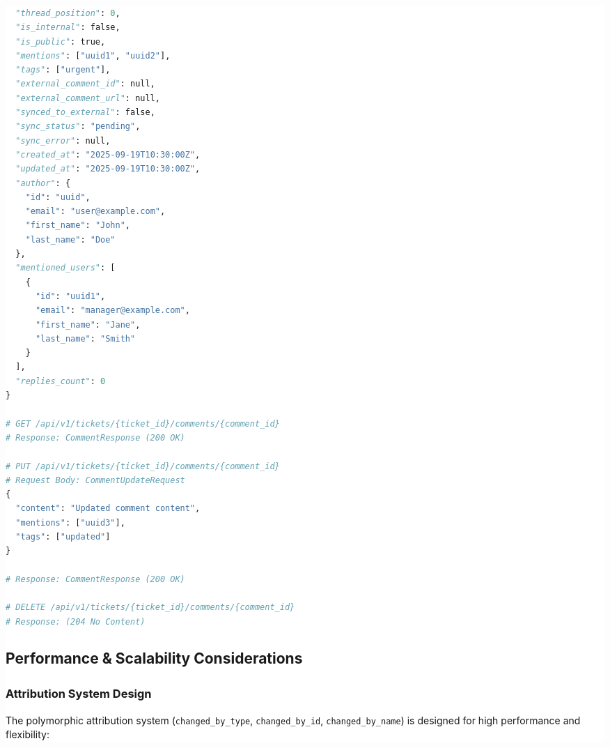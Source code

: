 ```python
  "thread_position": 0,
  "is_internal": false,
  "is_public": true,
  "mentions": ["uuid1", "uuid2"],
  "tags": ["urgent"],
  "external_comment_id": null,
  "external_comment_url": null,
  "synced_to_external": false,
  "sync_status": "pending",
  "sync_error": null,
  "created_at": "2025-09-19T10:30:00Z",
  "updated_at": "2025-09-19T10:30:00Z",
  "author": {
    "id": "uuid",
    "email": "user@example.com",
    "first_name": "John",
    "last_name": "Doe"
  },
  "mentioned_users": [
    {
      "id": "uuid1", 
      "email": "manager@example.com",
      "first_name": "Jane",
      "last_name": "Smith"
    }
  ],
  "replies_count": 0
}

# GET /api/v1/tickets/{ticket_id}/comments/{comment_id}
# Response: CommentResponse (200 OK)

# PUT /api/v1/tickets/{ticket_id}/comments/{comment_id}  
# Request Body: CommentUpdateRequest
{
  "content": "Updated comment content",
  "mentions": ["uuid3"],
  "tags": ["updated"]
}

# Response: CommentResponse (200 OK)

# DELETE /api/v1/tickets/{ticket_id}/comments/{comment_id}
# Response: (204 No Content)
```

## Performance & Scalability Considerations

### Attribution System Design
The polymorphic attribution system (`changed_by_type`, `changed_by_id`, `changed_by_name`) is designed for high performance and flexibility:
